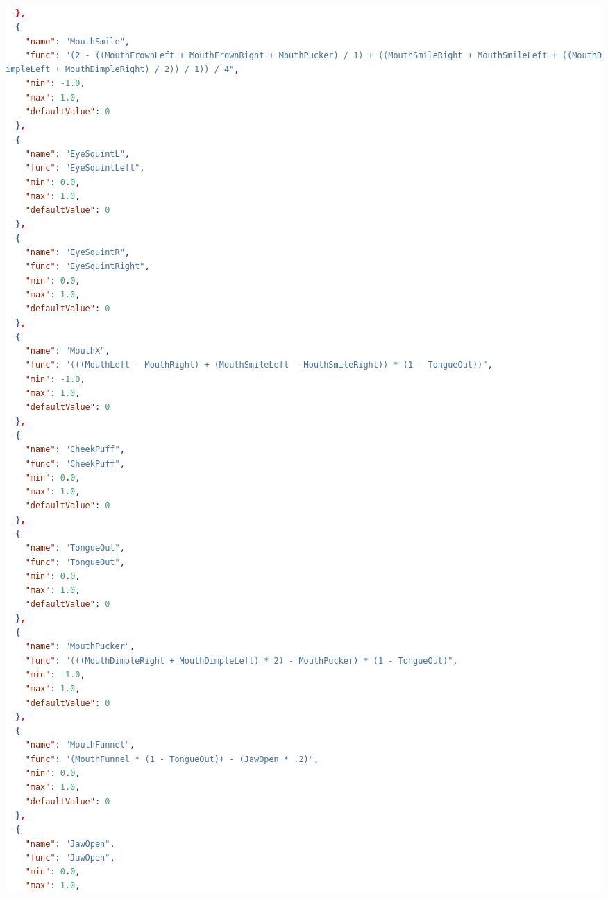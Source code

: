 ```json
  },
  {
    "name": "MouthSmile",
    "func": "(2 - ((MouthFrownLeft + MouthFrownRight + MouthPucker) / 1) + ((MouthSmileRight + MouthSmileLeft + ((MouthDimpleLeft + MouthDimpleRight) / 2)) / 1)) / 4",
    "min": -1.0,
    "max": 1.0,
    "defaultValue": 0
  },
  {
    "name": "EyeSquintL",
    "func": "EyeSquintLeft",
    "min": 0.0,
    "max": 1.0,
    "defaultValue": 0
  },
  {
    "name": "EyeSquintR",
    "func": "EyeSquintRight",
    "min": 0.0,
    "max": 1.0,
    "defaultValue": 0
  },
  {
    "name": "MouthX",
    "func": "(((MouthLeft - MouthRight) + (MouthSmileLeft - MouthSmileRight)) * (1 - TongueOut))",
    "min": -1.0,
    "max": 1.0,
    "defaultValue": 0
  },
  {
    "name": "CheekPuff",
    "func": "CheekPuff",
    "min": 0.0,
    "max": 1.0,
    "defaultValue": 0
  },
  {
    "name": "TongueOut",
    "func": "TongueOut",
    "min": 0.0,
    "max": 1.0,
    "defaultValue": 0
  },
  {
    "name": "MouthPucker",
    "func": "(((MouthDimpleRight + MouthDimpleLeft) * 2) - MouthPucker) * (1 - TongueOut)",
    "min": -1.0,
    "max": 1.0,
    "defaultValue": 0
  },
  {
    "name": "MouthFunnel",
    "func": "(MouthFunnel * (1 - TongueOut)) - (JawOpen * .2)",
    "min": 0.0,
    "max": 1.0,
    "defaultValue": 0
  },
  {
    "name": "JawOpen",
    "func": "JawOpen",
    "min": 0.0,
    "max": 1.0,
```
